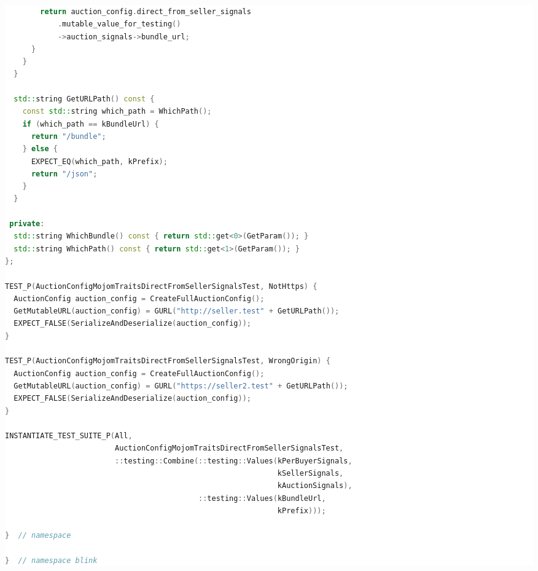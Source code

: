 ```cpp
        return auction_config.direct_from_seller_signals
            .mutable_value_for_testing()
            ->auction_signals->bundle_url;
      }
    }
  }

  std::string GetURLPath() const {
    const std::string which_path = WhichPath();
    if (which_path == kBundleUrl) {
      return "/bundle";
    } else {
      EXPECT_EQ(which_path, kPrefix);
      return "/json";
    }
  }

 private:
  std::string WhichBundle() const { return std::get<0>(GetParam()); }
  std::string WhichPath() const { return std::get<1>(GetParam()); }
};

TEST_P(AuctionConfigMojomTraitsDirectFromSellerSignalsTest, NotHttps) {
  AuctionConfig auction_config = CreateFullAuctionConfig();
  GetMutableURL(auction_config) = GURL("http://seller.test" + GetURLPath());
  EXPECT_FALSE(SerializeAndDeserialize(auction_config));
}

TEST_P(AuctionConfigMojomTraitsDirectFromSellerSignalsTest, WrongOrigin) {
  AuctionConfig auction_config = CreateFullAuctionConfig();
  GetMutableURL(auction_config) = GURL("https://seller2.test" + GetURLPath());
  EXPECT_FALSE(SerializeAndDeserialize(auction_config));
}

INSTANTIATE_TEST_SUITE_P(All,
                         AuctionConfigMojomTraitsDirectFromSellerSignalsTest,
                         ::testing::Combine(::testing::Values(kPerBuyerSignals,
                                                              kSellerSignals,
                                                              kAuctionSignals),
                                            ::testing::Values(kBundleUrl,
                                                              kPrefix)));

}  // namespace

}  // namespace blink
```